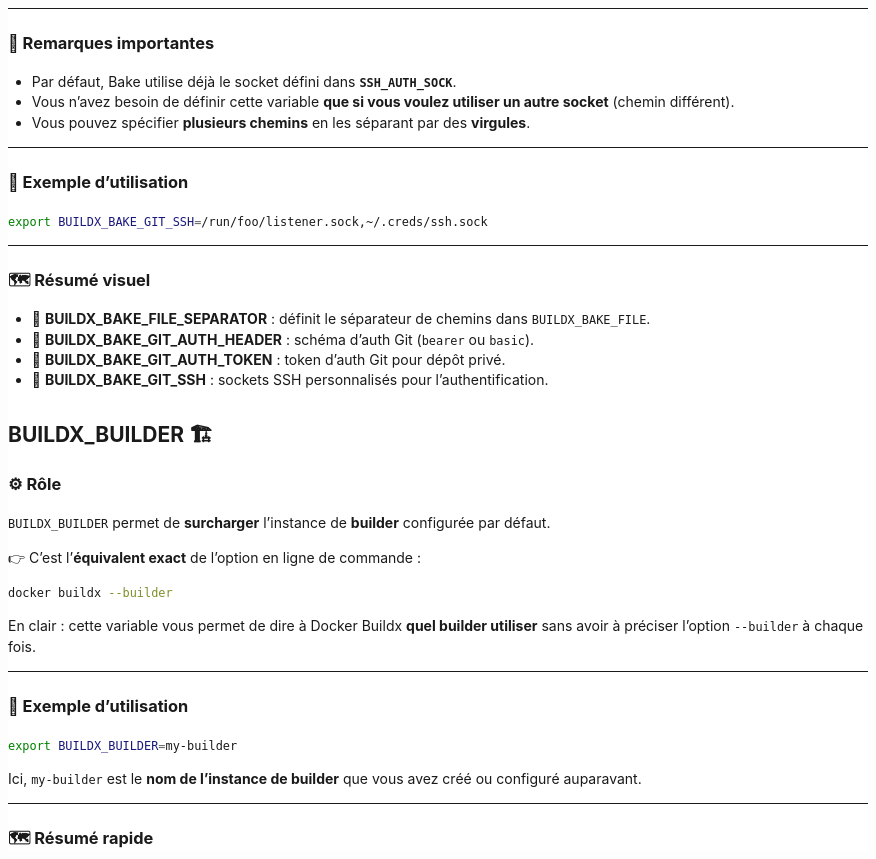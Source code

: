 ***

### 📝 Remarques importantes

* Par défaut, Bake utilise déjà le socket défini dans **`SSH_AUTH_SOCK`**.
* Vous n’avez besoin de définir cette variable **que si vous voulez utiliser un autre socket** (chemin différent).
* Vous pouvez spécifier **plusieurs chemins** en les séparant par des **virgules**.

***

### 🧪 Exemple d’utilisation

```bash
export BUILDX_BAKE_GIT_SSH=/run/foo/listener.sock,~/.creds/ssh.sock
```

***

### 🗺️ Résumé visuel

* 🔀 **BUILDX\_BAKE\_FILE\_SEPARATOR** : définit le séparateur de chemins dans `BUILDX_BAKE_FILE`.
* 🔐 **BUILDX\_BAKE\_GIT\_AUTH\_HEADER** : schéma d’auth Git (`bearer` ou `basic`).
* 🔑 **BUILDX\_BAKE\_GIT\_AUTH\_TOKEN** : token d’auth Git pour dépôt privé.
* 🔗 **BUILDX\_BAKE\_GIT\_SSH** : sockets SSH personnalisés pour l’authentification.

## BUILDX\_BUILDER 🏗️

### ⚙️ Rôle

`BUILDX_BUILDER` permet de **surcharger** l’instance de **builder** configurée par défaut.

👉 C’est l’**équivalent exact** de l’option en ligne de commande :

```bash
docker buildx --builder
```

En clair : cette variable vous permet de dire à Docker Buildx **quel builder utiliser** sans avoir à préciser l’option `--builder` à chaque fois.

***

### 🧪 Exemple d’utilisation

```bash
export BUILDX_BUILDER=my-builder
```

Ici, `my-builder` est le **nom de l’instance de builder** que vous avez créé ou configuré auparavant.

***

### 🗺️ Résumé rapide
